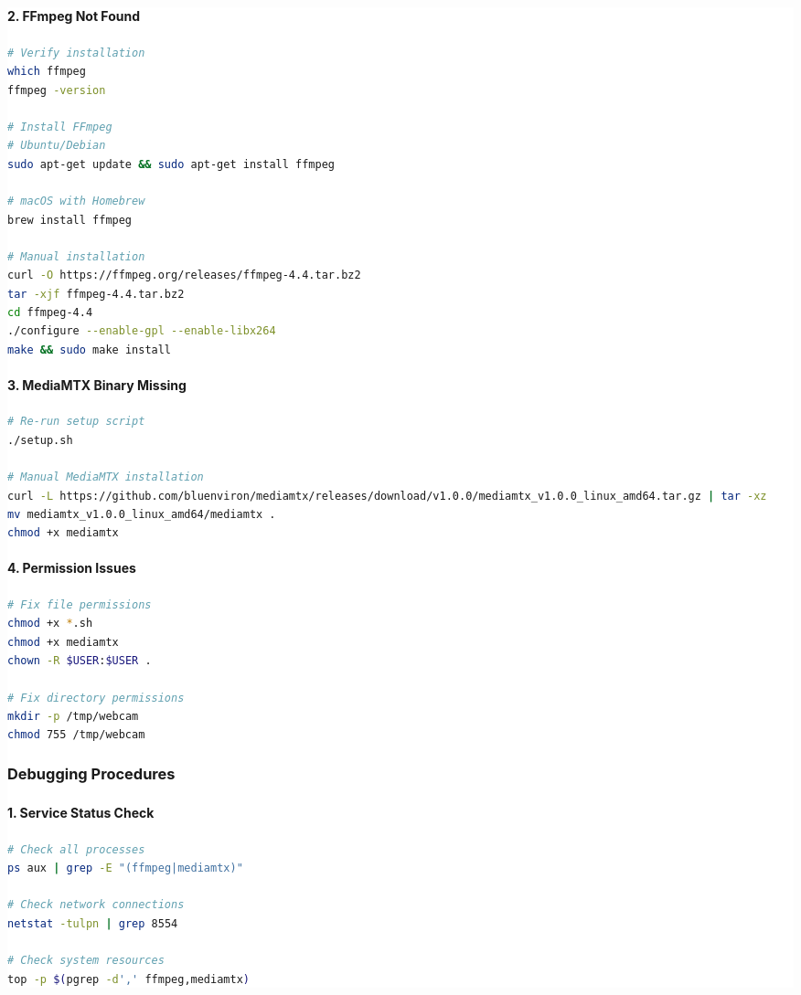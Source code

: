 #### 2. FFmpeg Not Found
```bash
# Verify installation
which ffmpeg
ffmpeg -version

# Install FFmpeg
# Ubuntu/Debian
sudo apt-get update && sudo apt-get install ffmpeg

# macOS with Homebrew
brew install ffmpeg

# Manual installation
curl -O https://ffmpeg.org/releases/ffmpeg-4.4.tar.bz2
tar -xjf ffmpeg-4.4.tar.bz2
cd ffmpeg-4.4
./configure --enable-gpl --enable-libx264
make && sudo make install
```

#### 3. MediaMTX Binary Missing
```bash
# Re-run setup script
./setup.sh

# Manual MediaMTX installation
curl -L https://github.com/bluenviron/mediamtx/releases/download/v1.0.0/mediamtx_v1.0.0_linux_amd64.tar.gz | tar -xz
mv mediamtx_v1.0.0_linux_amd64/mediamtx .
chmod +x mediamtx
```

#### 4. Permission Issues
```bash
# Fix file permissions
chmod +x *.sh
chmod +x mediamtx
chown -R $USER:$USER .

# Fix directory permissions
mkdir -p /tmp/webcam
chmod 755 /tmp/webcam
```

### Debugging Procedures

#### 1. Service Status Check
```bash
# Check all processes
ps aux | grep -E "(ffmpeg|mediamtx)"

# Check network connections
netstat -tulpn | grep 8554

# Check system resources
top -p $(pgrep -d',' ffmpeg,mediamtx)
```
